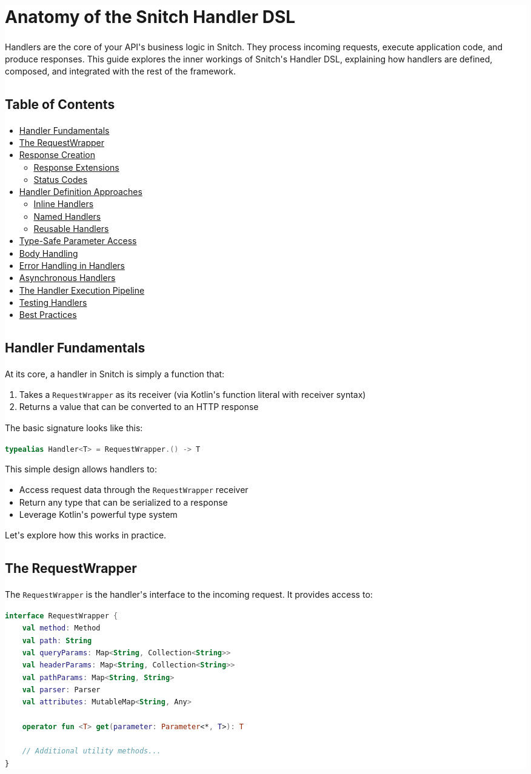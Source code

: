 # Anatomy of the Snitch Handler DSL

Handlers are the core of your API's business logic in Snitch. They process incoming requests, execute application code, and produce responses. This guide explores the inner workings of Snitch's Handler DSL, explaining how handlers are defined, composed, and integrated with the rest of the framework.

## Table of Contents

- [Handler Fundamentals](#handler-fundamentals)
- [The RequestWrapper](#the-requestwrapper)
- [Response Creation](#response-creation)
  - [Response Extensions](#response-extensions)
  - [Status Codes](#status-codes)
- [Handler Definition Approaches](#handler-definition-approaches)
  - [Inline Handlers](#inline-handlers)
  - [Named Handlers](#named-handlers)
  - [Reusable Handlers](#reusable-handlers)
- [Type-Safe Parameter Access](#type-safe-parameter-access)
- [Body Handling](#body-handling)
- [Error Handling in Handlers](#error-handling-in-handlers)
- [Asynchronous Handlers](#asynchronous-handlers)
- [The Handler Execution Pipeline](#the-handler-execution-pipeline)
- [Testing Handlers](#testing-handlers)
- [Best Practices](#best-practices)

## Handler Fundamentals

At its core, a handler in Snitch is simply a function that:
1. Takes a `RequestWrapper` as its receiver (via Kotlin's function literal with receiver syntax)
2. Returns a value that can be converted to an HTTP response

The basic signature looks like this:

```kotlin
typealias Handler<T> = RequestWrapper.() -> T
```

This simple design allows handlers to:
- Access request data through the `RequestWrapper` receiver
- Return any type that can be serialized to a response
- Leverage Kotlin's powerful type system

Let's explore how this works in practice.

## The RequestWrapper

The `RequestWrapper` is the handler's interface to the incoming request. It provides access to:

```kotlin
interface RequestWrapper {
    val method: Method
    val path: String
    val queryParams: Map<String, Collection<String>>
    val headerParams: Map<String, Collection<String>>
    val pathParams: Map<String, String>
    val parser: Parser
    val attributes: MutableMap<String, Any>
    
    operator fun <T> get(parameter: Parameter<*, T>): T
    
    // Additional utility methods...
}
```
